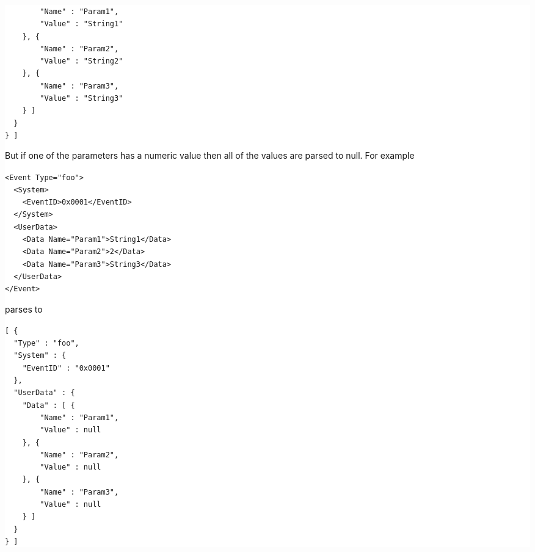 ```
        "Name" : "Param1",
        "Value" : "String1"
    }, {
        "Name" : "Param2",
        "Value" : "String2"
    }, {
        "Name" : "Param3",
        "Value" : "String3"
    } ]
  }
} ]
```

But if one of the parameters has a numeric value then all of the values are parsed to null. For example

```
<Event Type="foo">
  <System>
    <EventID>0x0001</EventID>
  </System>
  <UserData>
    <Data Name="Param1">String1</Data>
    <Data Name="Param2">2</Data>
    <Data Name="Param3">String3</Data>
  </UserData>
</Event>
```
parses to
```
[ {
  "Type" : "foo",
  "System" : {
    "EventID" : "0x0001"
  },
  "UserData" : {
    "Data" : [ {
        "Name" : "Param1",
        "Value" : null
    }, {
        "Name" : "Param2",
        "Value" : null
    }, {
        "Name" : "Param3",
        "Value" : null
    } ]
  }
} ]
```

